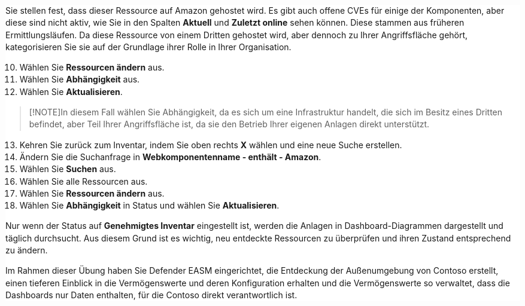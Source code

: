 Sie stellen fest, dass dieser Ressource auf Amazon gehostet wird. Es gibt auch offene CVEs für einige der Komponenten, aber diese sind nicht aktiv, wie Sie in den Spalten **Aktuell** und **Zuletzt online** sehen können. Diese stammen aus früheren Ermittlungsläufen.
Da diese Ressource von einem Dritten gehostet wird, aber dennoch zu Ihrer Angriffsfläche gehört, kategorisieren Sie sie auf der Grundlage ihrer Rolle in Ihrer Organisation.

10. Wählen Sie **Ressourcen ändern** aus.
11. Wählen Sie **Abhängigkeit** aus.
12. Wählen Sie **Aktualisieren**.

>[!NOTE]In diesem Fall wählen Sie Abhängigkeit, da es sich um eine Infrastruktur handelt, die sich im Besitz eines Dritten befindet, aber Teil Ihrer Angriffsfläche ist, da sie den Betrieb Ihrer eigenen Anlagen direkt unterstützt.

13. Kehren Sie zurück zum Inventar, indem Sie oben rechts **X** wählen und eine neue Suche erstellen.
14. Ändern Sie die Suchanfrage in **Webkomponentenname - enthält - Amazon**.
15. Wählen Sie **Suchen** aus.
16. Wählen Sie alle Ressourcen aus.
17. Wählen Sie **Ressourcen ändern** aus.
18. Wählen Sie **Abhängigkeit** in Status und wählen Sie **Aktualisieren**.

Nur wenn der Status auf **Genehmigtes Inventar** eingestellt ist, werden die Anlagen in Dashboard-Diagrammen dargestellt und täglich durchsucht. Aus diesem Grund ist es wichtig, neu entdeckte Ressourcen zu überprüfen und ihren Zustand entsprechend zu ändern.

Im Rahmen dieser Übung haben Sie Defender EASM eingerichtet, die Entdeckung der Außenumgebung von Contoso erstellt, einen tieferen Einblick in die Vermögenswerte und deren Konfiguration erhalten und die Vermögenswerte so verwaltet, dass die Dashboards nur Daten enthalten, für die Contoso direkt verantwortlich ist.
